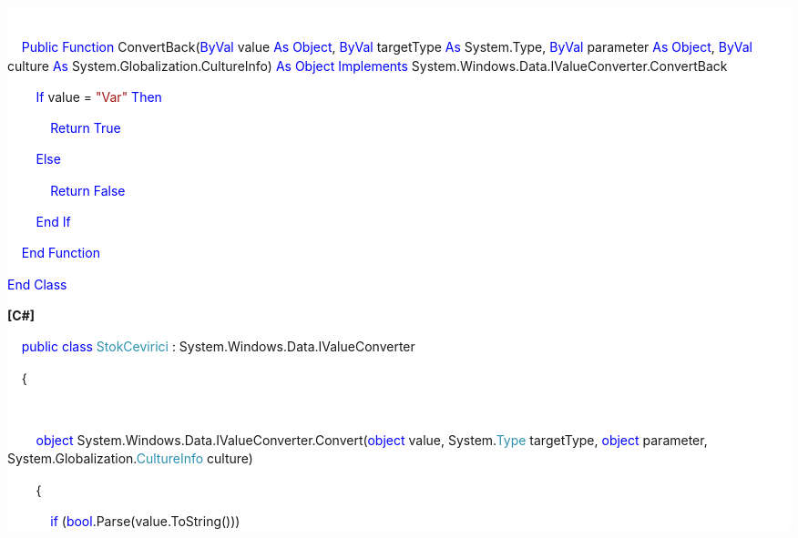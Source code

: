  

    <span style="color: blue;">Public</span> <span
style="color: blue;">Function</span> ConvertBack(<span
style="color: blue;">ByVal</span> value <span
style="color: blue;">As</span> <span style="color: blue;">Object</span>,
<span style="color: blue;">ByVal</span> targetType <span
style="color: blue;">As</span> System.Type, <span
style="color: blue;">ByVal</span> parameter <span
style="color: blue;">As</span> <span style="color: blue;">Object</span>,
<span style="color: blue;">ByVal</span> culture <span
style="color: blue;">As</span> System.Globalization.CultureInfo) <span
style="color: blue;">As</span> <span style="color: blue;">Object</span>
<span style="color: blue;">Implements</span>
System.Windows.Data.IValueConverter.ConvertBack

        <span style="color: blue;">If</span> value = <span
style="color: #a31515;">"Var"</span> <span
style="color: blue;">Then</span>

            <span style="color: blue;">Return</span> <span
style="color: blue;">True</span>

        <span style="color: blue;">Else</span>

            <span style="color: blue;">Return</span> <span
style="color: blue;">False</span>

        <span style="color: blue;">End</span> <span
style="color: blue;">If</span>

    <span style="color: blue;">End</span> <span
style="color: blue;">Function</span>

<span style="color: blue;">End</span> <span
style="color: blue;">Class</span>

**[C\#]**

    <span style="color: blue;">public</span> <span
style="color: blue;">class</span> <span
style="color: #2b91af;">StokCevirici</span> :
System.Windows.Data.IValueConverter

    {

 

        <span style="color: blue;">object</span>
System.Windows.Data.IValueConverter.Convert(<span
style="color: blue;">object</span> value, System.<span
style="color: #2b91af;">Type</span> targetType, <span
style="color: blue;">object</span> parameter, System.Globalization.<span
style="color: #2b91af;">CultureInfo</span> culture)

        {

            <span style="color: blue;">if</span> (<span
style="color: blue;">bool</span>.Parse(value.ToString()))
